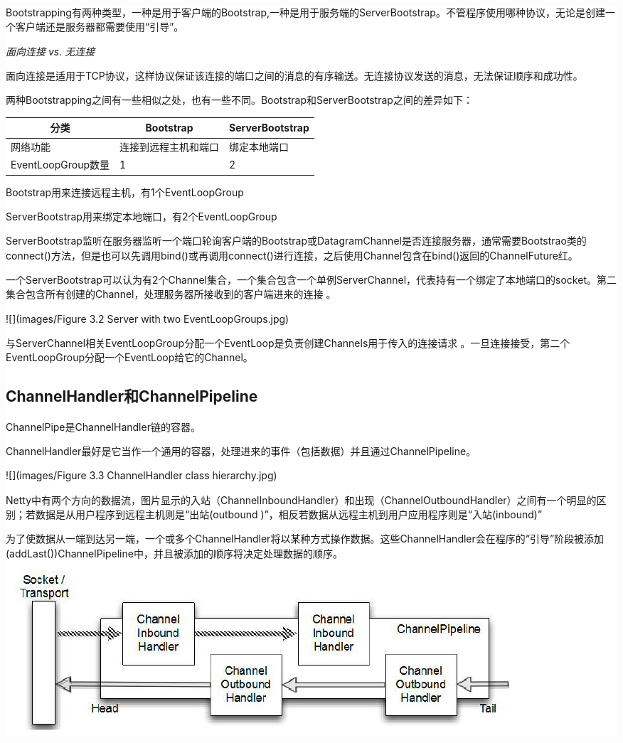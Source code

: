 Bootstrapping有两种类型，一种是用于客户端的Bootstrap,一种是用于服务端的ServerBootstrap。不管程序使用哪种协议，无论是创建一个客户端还是服务器都需要使用“引导”。

_面向连接 vs. 无连接_

面向连接是适用于TCP协议，这样协议保证该连接的端口之间的消息的有序输送。无连接协议发送的消息，无法保证顺序和成功性。

两种Bootstrapping之间有一些相似之处，也有一些不同。Bootstrap和ServerBootstrap之间的差异如下：

| 分类               | Bootstrap            | ServerBootstrap |
| ------------------ | -------------------- | --------------- |
| 网络功能           | 连接到远程主机和端口 | 绑定本地端口    |
| EventLoopGroup数量 | 1                    | 2               |

Bootstrap用来连接远程主机，有1个EventLoopGroup

ServerBootstrap用来绑定本地端口，有2个EventLoopGroup

ServerBootstrap监听在服务器监听一个端口轮询客户端的Bootstrap或DatagramChannel是否连接服务器，通常需要Bootstrao类的connect()方法，但是也可以先调用bind()或再调用connect()进行连接，之后使用Channel包含在bind()返回的ChannelFuture红。

一个ServerBootstrap可以认为有2个Channel集合，一个集合包含一个单例ServerChannel，代表持有一个绑定了本地端口的socket。第二集合包含所有创建的Channel，处理服务器所接收到的客户端进来的连接 。

![](images/Figure 3.2 Server with two EventLoopGroups.jpg)

与ServerChannel相关EventLoopGroup分配一个EventLoop是负责创建Channels用于传入的连接请求 。一旦连接接受，第二个EventLoopGroup分配一个EventLoop给它的Channel。

## ChannelHandler和ChannelPipeline

ChannelPipe是ChannelHandler链的容器。

ChannelHandler最好是它当作一个通用的容器，处理进来的事件（包括数据）并且通过ChannelPipeline。

![](images/Figure 3.3 ChannelHandler class hierarchy.jpg)

Netty中有两个方向的数据流，图片显示的入站（ChannelInboundHandler）和出现（ChannelOutboundHandler）之间有一个明显的区别；若数据是从用户程序到远程主机则是“出站(outbound
)”，相反若数据从远程主机到用户应用程序则是“入站(inbound)”

为了使数据从一端到达另一端，一个或多个ChannelHandler将以某种方式操作数据。这些ChannelHandler会在程序的“引导”阶段被添加(addLast())ChannelPipeline中，并且被添加的顺序将决定处理数据的顺序。

![](images/Figure%203.4%20ChannelPipeline%20with%20inbound%20and%20outbound%20ChannelHandlers.jpg)
